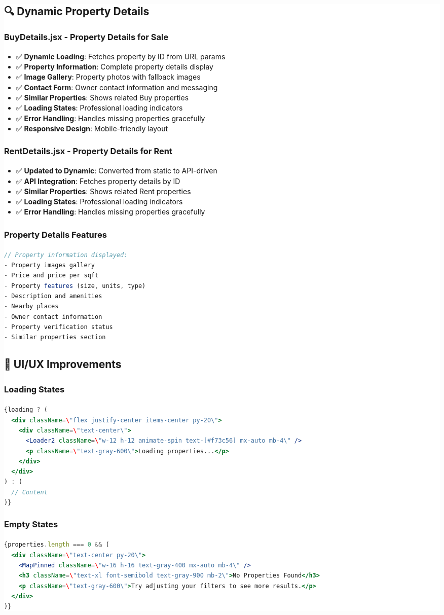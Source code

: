 ## 🔍 Dynamic Property Details

### BuyDetails.jsx - Property Details for Sale
- ✅ **Dynamic Loading**: Fetches property by ID from URL params
- ✅ **Property Information**: Complete property details display
- ✅ **Image Gallery**: Property photos with fallback images
- ✅ **Contact Form**: Owner contact information and messaging
- ✅ **Similar Properties**: Shows related Buy properties
- ✅ **Loading States**: Professional loading indicators
- ✅ **Error Handling**: Handles missing properties gracefully
- ✅ **Responsive Design**: Mobile-friendly layout

### RentDetails.jsx - Property Details for Rent
- ✅ **Updated to Dynamic**: Converted from static to API-driven
- ✅ **API Integration**: Fetches property details by ID
- ✅ **Similar Properties**: Shows related Rent properties
- ✅ **Loading States**: Professional loading indicators
- ✅ **Error Handling**: Handles missing properties gracefully

### Property Details Features
```javascript
// Property information displayed:
- Property images gallery
- Price and price per sqft
- Property features (size, units, type)
- Description and amenities
- Nearby places
- Owner contact information
- Property verification status
- Similar properties section
```

## 🎨 UI/UX Improvements

### Loading States
```jsx
{loading ? (
  <div className=\"flex justify-center items-center py-20\">
    <div className=\"text-center\">
      <Loader2 className=\"w-12 h-12 animate-spin text-[#f73c56] mx-auto mb-4\" />
      <p className=\"text-gray-600\">Loading properties...</p>
    </div>
  </div>
) : (
  // Content
)}
```

### Empty States
```jsx
{properties.length === 0 && (
  <div className=\"text-center py-20\">
    <MapPinned className=\"w-16 h-16 text-gray-400 mx-auto mb-4\" />
    <h3 className=\"text-xl font-semibold text-gray-900 mb-2\">No Properties Found</h3>
    <p className=\"text-gray-600\">Try adjusting your filters to see more results.</p>
  </div>
)}
```
